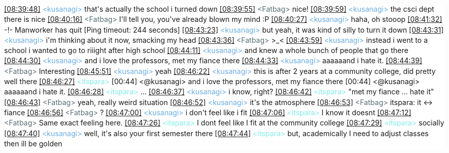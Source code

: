 <a href="#08:39:48" name="08:39:48" class="time">[08:39:48]</a> <span class="person" style="color:#6aace3">&lt;kusanagi&gt;</span> that's actually the school i turned down
<a href="#08:39:55" name="08:39:55" class="time">[08:39:55]</a> <span class="person" style="color:#596d73">&lt;Fatbag&gt;</span> nice!
<a href="#08:39:59" name="08:39:59" class="time">[08:39:59]</a> <span class="person" style="color:#6aace3">&lt;kusanagi&gt;</span> the csci dept there is nice
<a href="#08:40:16" name="08:40:16" class="time">[08:40:16]</a> <span class="person" style="color:#596d73">&lt;Fatbag&gt;</span> I'll tell you, you've already blown my mind :P
<a href="#08:40:27" name="08:40:27" class="time">[08:40:27]</a> <span class="person" style="color:#6aace3">&lt;kusanagi&gt;</span> haha, oh stooop
<a href="#08:41:32" name="08:41:32" class="time">[08:41:32]</a> -!- <span class="quit">Manworker</span> has quit [Ping timeout: 244 seconds]
<a href="#08:43:23" name="08:43:23" class="time">[08:43:23]</a> <span class="person" style="color:#6aace3">&lt;kusanagi&gt;</span> but yeah, it was kind of silly to turn it down
<a href="#08:43:31" name="08:43:31" class="time">[08:43:31]</a> <span class="person" style="color:#6aace3">&lt;kusanagi&gt;</span> i'm thinking about it now, smacking my head
<a href="#08:43:36" name="08:43:36" class="time">[08:43:36]</a> <span class="person" style="color:#596d73">&lt;Fatbag&gt;</span> &gt;_&lt;
<a href="#08:43:59" name="08:43:59" class="time">[08:43:59]</a> <span class="person" style="color:#6aace3">&lt;kusanagi&gt;</span> instead i went to a school i wanted to go to riiight after high school
<a href="#08:44:11" name="08:44:11" class="time">[08:44:11]</a> <span class="person" style="color:#6aace3">&lt;kusanagi&gt;</span> and knew a whole bunch of people that go there
<a href="#08:44:30" name="08:44:30" class="time">[08:44:30]</a> <span class="person" style="color:#6aace3">&lt;kusanagi&gt;</span> and i love the professors, met my fiance there
<a href="#08:44:33" name="08:44:33" class="time">[08:44:33]</a> <span class="person" style="color:#6aace3">&lt;kusanagi&gt;</span> aaaaaand i hate it.
<a href="#08:44:39" name="08:44:39" class="time">[08:44:39]</a> <span class="person" style="color:#596d73">&lt;Fatbag&gt;</span> Interesting
<a href="#08:45:51" name="08:45:51" class="time">[08:45:51]</a> <span class="person" style="color:#6aace3">&lt;kusanagi&gt;</span> yeah
<a href="#08:46:22" name="08:46:22" class="time">[08:46:22]</a> <span class="person" style="color:#6aace3">&lt;kusanagi&gt;</span> this is after 2 years at a community college, did pretty well there
<a href="#08:46:27" name="08:46:27" class="time">[08:46:27]</a> <span class="person" style="color:#7deee6">&lt;itspara&gt;</span> [00:44] &lt;@kusanagi&gt; and i love the professors, met my fiance there [00:44] &lt;@kusanagi&gt; aaaaaand i hate it.
<a href="#08:46:28" name="08:46:28" class="time">[08:46:28]</a> <span class="person" style="color:#7deee6">&lt;itspara&gt;</span> ...
<a href="#08:46:37" name="08:46:37" class="time">[08:46:37]</a> <span class="person" style="color:#6aace3">&lt;kusanagi&gt;</span> i know, right?
<a href="#08:46:42" name="08:46:42" class="time">[08:46:42]</a> <span class="person" style="color:#7deee6">&lt;itspara&gt;</span> "met my fiance ... hate it"
<a href="#08:46:43" name="08:46:43" class="time">[08:46:43]</a> <span class="person" style="color:#596d73">&lt;Fatbag&gt;</span> yeah, really weird situation
<a href="#08:46:52" name="08:46:52" class="time">[08:46:52]</a> <span class="person" style="color:#6aace3">&lt;kusanagi&gt;</span> it's the atmosphere
<a href="#08:46:53" name="08:46:53" class="time">[08:46:53]</a> <span class="person" style="color:#596d73">&lt;Fatbag&gt;</span> itspara: it &lt;-&gt; fiance
<a href="#08:46:56" name="08:46:56" class="time">[08:46:56]</a> <span class="person" style="color:#596d73">&lt;Fatbag&gt;</span> ?
<a href="#08:47:00" name="08:47:00" class="time">[08:47:00]</a> <span class="person" style="color:#6aace3">&lt;kusanagi&gt;</span> i don't feel like i fit
<a href="#08:47:06" name="08:47:06" class="time">[08:47:06]</a> <span class="person" style="color:#7deee6">&lt;itspara&gt;</span> I know it doesnt
<a href="#08:47:12" name="08:47:12" class="time">[08:47:12]</a> <span class="person" style="color:#596d73">&lt;Fatbag&gt;</span> Same exact feeling here.
<a href="#08:47:26" name="08:47:26" class="time">[08:47:26]</a> <span class="person" style="color:#7deee6">&lt;itspara&gt;</span> I dont feel like I fit at the community college
<a href="#08:47:29" name="08:47:29" class="time">[08:47:29]</a> <span class="person" style="color:#7deee6">&lt;itspara&gt;</span> socially
<a href="#08:47:40" name="08:47:40" class="time">[08:47:40]</a> <span class="person" style="color:#6aace3">&lt;kusanagi&gt;</span> well, it's also your first semester there
<a href="#08:47:44" name="08:47:44" class="time">[08:47:44]</a> <span class="person" style="color:#7deee6">&lt;itspara&gt;</span> but, academically I need to adjust classes then ill be golden